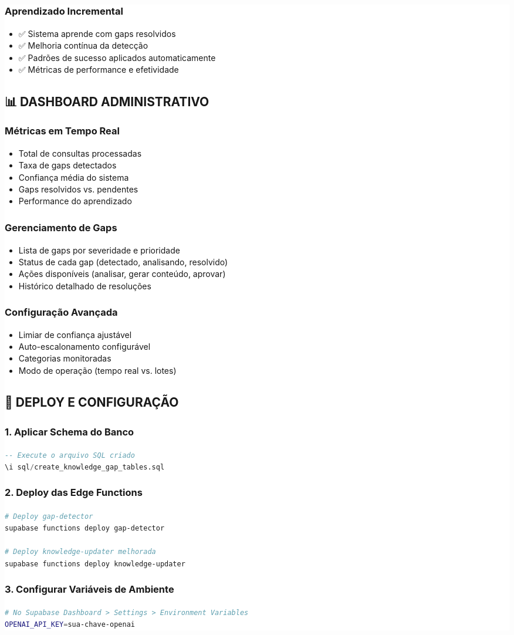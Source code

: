 ### **Aprendizado Incremental**
- ✅ Sistema aprende com gaps resolvidos
- ✅ Melhoria contínua da detecção
- ✅ Padrões de sucesso aplicados automaticamente
- ✅ Métricas de performance e efetividade

## 📊 **DASHBOARD ADMINISTRATIVO**

### **Métricas em Tempo Real**
- Total de consultas processadas
- Taxa de gaps detectados
- Confiança média do sistema
- Gaps resolvidos vs. pendentes
- Performance do aprendizado

### **Gerenciamento de Gaps**
- Lista de gaps por severidade e prioridade
- Status de cada gap (detectado, analisando, resolvido)
- Ações disponíveis (analisar, gerar conteúdo, aprovar)
- Histórico detalhado de resoluções

### **Configuração Avançada**
- Limiar de confiança ajustável
- Auto-escalonamento configurável
- Categorias monitoradas
- Modo de operação (tempo real vs. lotes)

## 🔧 **DEPLOY E CONFIGURAÇÃO**

### **1. Aplicar Schema do Banco**
```sql
-- Execute o arquivo SQL criado
\i sql/create_knowledge_gap_tables.sql
```

### **2. Deploy das Edge Functions**
```bash
# Deploy gap-detector
supabase functions deploy gap-detector

# Deploy knowledge-updater melhorada
supabase functions deploy knowledge-updater
```

### **3. Configurar Variáveis de Ambiente**
```bash
# No Supabase Dashboard > Settings > Environment Variables
OPENAI_API_KEY=sua-chave-openai
```
